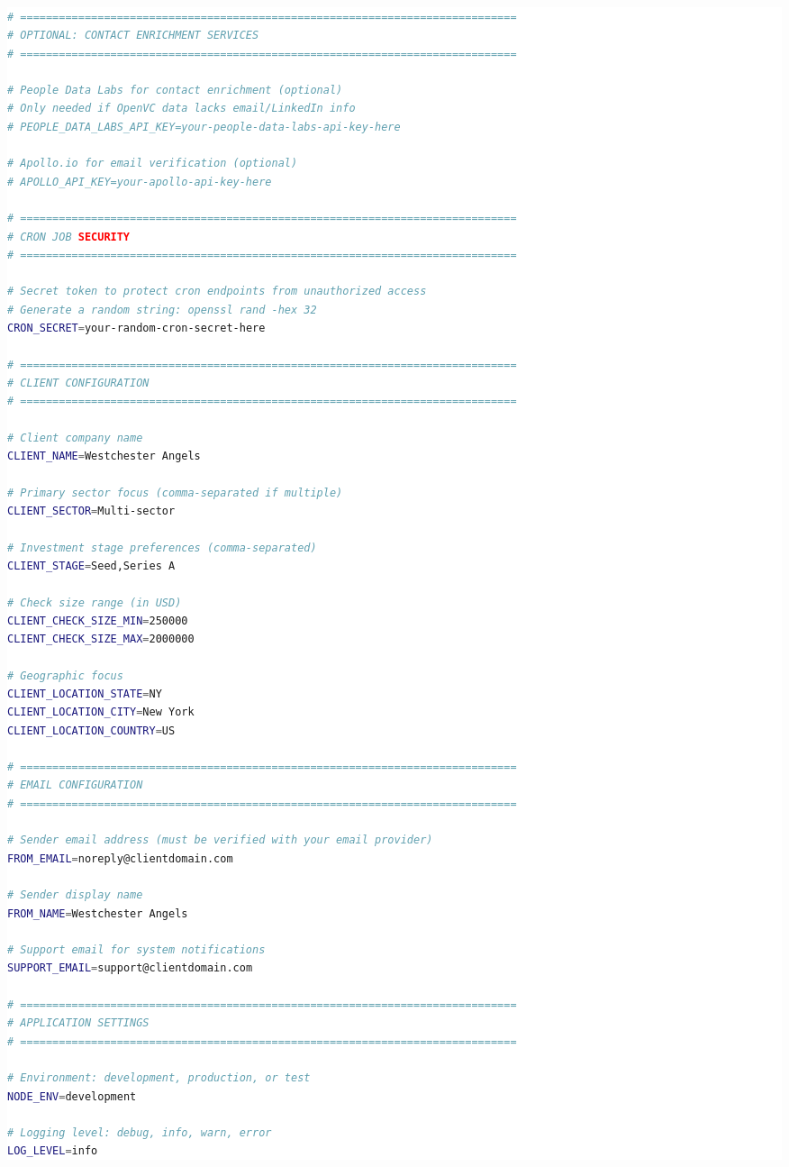 ```bash
# =============================================================================
# OPTIONAL: CONTACT ENRICHMENT SERVICES
# =============================================================================

# People Data Labs for contact enrichment (optional)
# Only needed if OpenVC data lacks email/LinkedIn info
# PEOPLE_DATA_LABS_API_KEY=your-people-data-labs-api-key-here

# Apollo.io for email verification (optional)
# APOLLO_API_KEY=your-apollo-api-key-here

# =============================================================================
# CRON JOB SECURITY
# =============================================================================

# Secret token to protect cron endpoints from unauthorized access
# Generate a random string: openssl rand -hex 32
CRON_SECRET=your-random-cron-secret-here

# =============================================================================
# CLIENT CONFIGURATION
# =============================================================================

# Client company name
CLIENT_NAME=Westchester Angels

# Primary sector focus (comma-separated if multiple)
CLIENT_SECTOR=Multi-sector

# Investment stage preferences (comma-separated)
CLIENT_STAGE=Seed,Series A

# Check size range (in USD)
CLIENT_CHECK_SIZE_MIN=250000
CLIENT_CHECK_SIZE_MAX=2000000

# Geographic focus
CLIENT_LOCATION_STATE=NY
CLIENT_LOCATION_CITY=New York
CLIENT_LOCATION_COUNTRY=US

# =============================================================================
# EMAIL CONFIGURATION
# =============================================================================

# Sender email address (must be verified with your email provider)
FROM_EMAIL=noreply@clientdomain.com

# Sender display name
FROM_NAME=Westchester Angels

# Support email for system notifications
SUPPORT_EMAIL=support@clientdomain.com

# =============================================================================
# APPLICATION SETTINGS
# =============================================================================

# Environment: development, production, or test
NODE_ENV=development

# Logging level: debug, info, warn, error
LOG_LEVEL=info
```